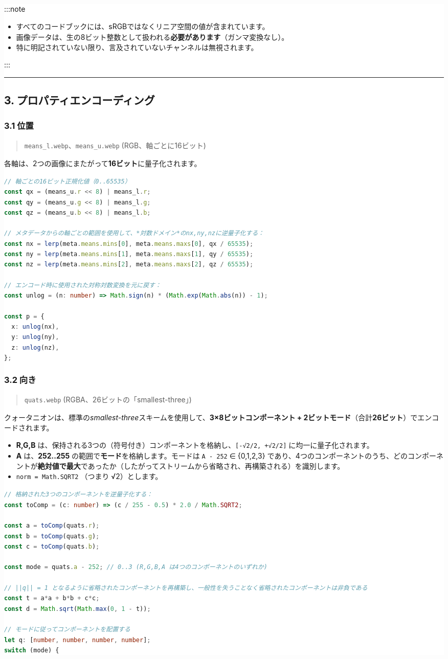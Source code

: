 :::note

* すべてのコードブックには、sRGBではなくリニア空間の値が含まれています。
* 画像データは、生の8ビット整数として扱われる**必要があります**（ガンマ変換なし）。
* 特に明記されていない限り、言及されていないチャンネルは無視されます。

:::

---

## 3. プロパティエンコーディング

### 3.1 位置

> `means_l.webp`、`means_u.webp` (RGB、軸ごとに16ビット)

各軸は、2つの画像にまたがって**16ビット**に量子化されます。

```ts
// 軸ごとの16ビット正規化値（0..65535）
const qx = (means_u.r << 8) | means_l.r;
const qy = (means_u.g << 8) | means_l.g;
const qz = (means_u.b << 8) | means_l.b;

// メタデータからの軸ごとの範囲を使用して、*対数ドメイン*のnx,ny,nzに逆量子化する：
const nx = lerp(meta.means.mins[0], meta.means.maxs[0], qx / 65535);
const ny = lerp(meta.means.mins[1], meta.means.maxs[1], qy / 65535);
const nz = lerp(meta.means.mins[2], meta.means.maxs[2], qz / 65535);

// エンコード時に使用された対称対数変換を元に戻す：
const unlog = (n: number) => Math.sign(n) * (Math.exp(Math.abs(n)) - 1);

const p = {
  x: unlog(nx),
  y: unlog(ny),
  z: unlog(nz),
};
```

### 3.2 向き

> `quats.webp` (RGBA、26ビットの「smallest-three」)

クォータニオンは、標準の*smallest-three*スキームを使用して、**3×8ビットコンポーネント + 2ビットモード**（合計**26ビット**）でエンコードされます。

* **R,G,B** は、保持される3つの（符号付き）コンポーネントを格納し、`[-√2/2, +√2/2]` に均一に量子化されます。
* **A** は、**252..255** の範囲で**モード**を格納します。モードは `A - 252` ∈ {0,1,2,3} であり、4つのコンポーネントのうち、どのコンポーネントが**絶対値で最大**であったか（したがってストリームから省略され、再構築される）を識別します。
* `norm = Math.SQRT2` （つまり √2）とします。

```ts
// 格納された3つのコンポーネントを逆量子化する：
const toComp = (c: number) => (c / 255 - 0.5) * 2.0 / Math.SQRT2;

const a = toComp(quats.r);
const b = toComp(quats.g);
const c = toComp(quats.b);

const mode = quats.a - 252; // 0..3 (R,G,B,A は4つのコンポーネントのいずれか)

// ||q|| = 1 となるように省略されたコンポーネントを再構築し、一般性を失うことなく省略されたコンポーネントは非負である
const t = a*a + b*b + c*c;
const d = Math.sqrt(Math.max(0, 1 - t));

// モードに従ってコンポーネントを配置する
let q: [number, number, number, number];
switch (mode) {
```